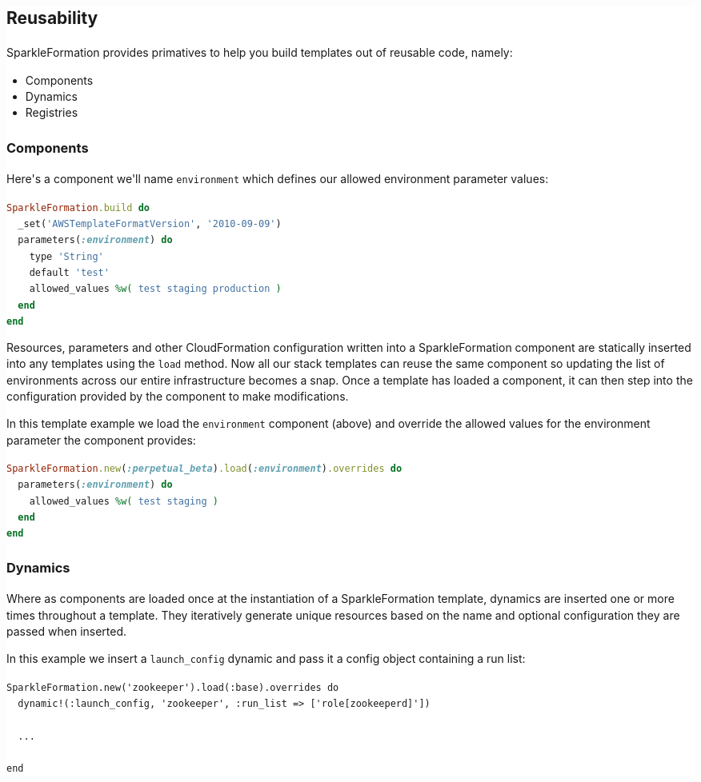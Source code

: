 
## Reusability

SparkleFormation provides primatives to help you build templates out of reusable code, namely:

* Components
* Dynamics
* Registries

### Components
Here's a component we'll name `environment` which defines our allowed environment parameter values:

```ruby
SparkleFormation.build do
  _set('AWSTemplateFormatVersion', '2010-09-09')
  parameters(:environment) do
    type 'String'
    default 'test'
    allowed_values %w( test staging production )
  end
end
```

Resources, parameters and other CloudFormation configuration written into a SparkleFormation component are statically
inserted into any templates using the `load` method. Now all our stack templates can reuse the same component so
updating the list of environments across our entire infrastructure becomes a snap. Once a template has loaded a
component, it can then step into the configuration provided by the component to make modifications.

In this template example we load the `environment` component (above) and override the allowed values for the environment
parameter the component provides:

```ruby
SparkleFormation.new(:perpetual_beta).load(:environment).overrides do
  parameters(:environment) do
    allowed_values %w( test staging )
  end
end
```

### Dynamics
Where as components are loaded once at the instantiation of a SparkleFormation template, dynamics are inserted one or
more times throughout a template. They iteratively generate unique resources based on the name and optional
configuration they are passed when inserted.

In this example we insert a `launch_config` dynamic and pass it a config object containing a run list:

```
SparkleFormation.new('zookeeper').load(:base).overrides do
  dynamic!(:launch_config, 'zookeeper', :run_list => ['role[zookeeperd]'])

  ...

end
```
